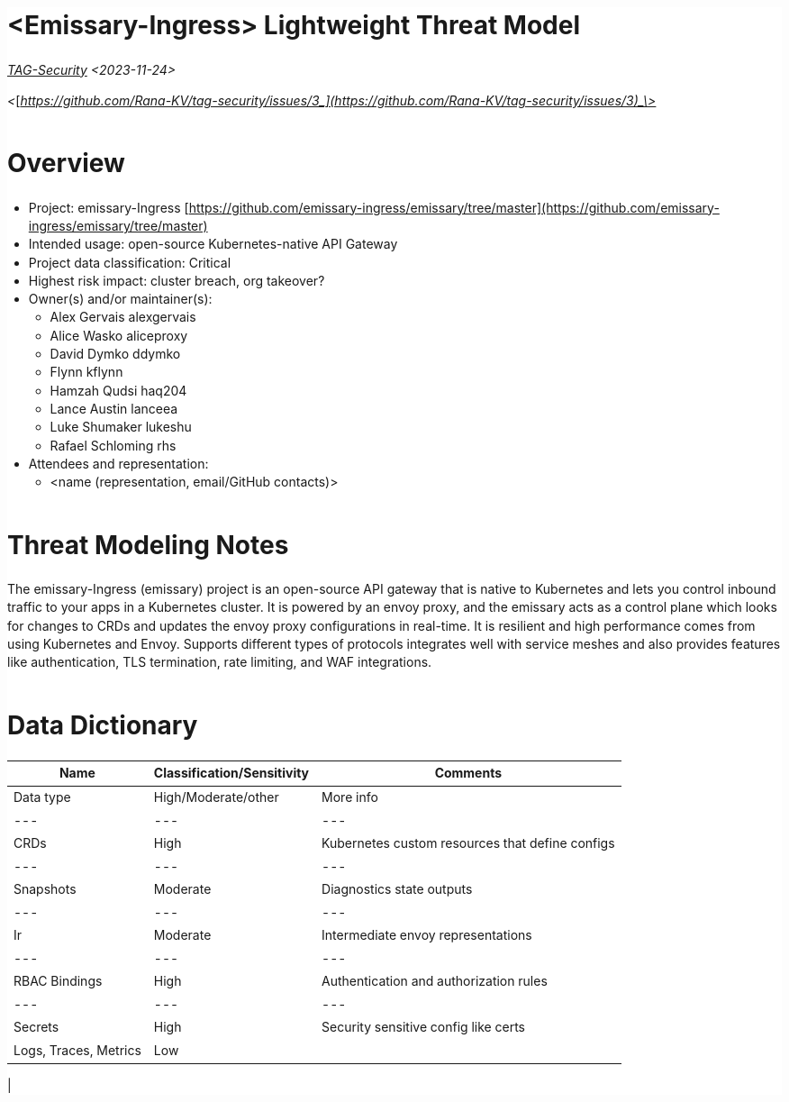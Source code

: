 
# \<Emissary-Ingress\> Lightweight Threat Model

[_TAG-Security_](https://github.com/cncf/tag-security) _\<2023-11-24\>_

_\<_[_https://github.com/Rana-KV/tag-security/issues/3_](https://github.com/Rana-KV/tag-security/issues/3)_\>_

# Overview

- Project: emissary-Ingress [https://github.com/emissary-ingress/emissary/tree/master](https://github.com/emissary-ingress/emissary/tree/master)
- Intended usage: open-source Kubernetes-native API Gateway
- Project data classification: Critical
- Highest risk impact: cluster breach, org takeover?
- Owner(s) and/or maintainer(s):
  - Alex Gervais alexgervais
  - Alice Wasko aliceproxy
  - David Dymko ddymko
  - Flynn kflynn
  - Hamzah Qudsi haq204
  - Lance Austin lanceea
  - Luke Shumaker lukeshu
  - Rafael Schloming rhs
- Attendees and representation:
  - \<name (representation, email/GitHub contacts)\>

# Threat Modeling Notes

The emissary-Ingress (emissary) project is an open-source API gateway that is native to Kubernetes and lets you control inbound traffic to your apps in a Kubernetes cluster. It is powered by an envoy proxy, and the emissary acts as a control plane which looks for changes to CRDs and updates the envoy proxy configurations in real-time. It is resilient and high performance comes from using Kubernetes and Envoy. Supports different types of protocols integrates well with service meshes and also provides features like authentication, TLS termination, rate limiting, and WAF integrations.

# Data Dictionary

| **Name** | **Classification/Sensitivity** | **Comments** |
| --- | --- | --- |
| Data type | High/Moderate/other | More info |
| --- | --- | --- |
| CRDs | High | Kubernetes custom resources that define configs |
| --- | --- | --- |
| Snapshots | Moderate | Diagnostics state outputs |
| --- | --- | --- |
| Ir | Moderate | Intermediate envoy representations |
| --- | --- | --- |
| RBAC Bindings | High | Authentication and authorization rules |
| --- | --- | --- |
| Secrets | High | Security sensitive config like certs |
| Logs, Traces, Metrics | Low |
 |
